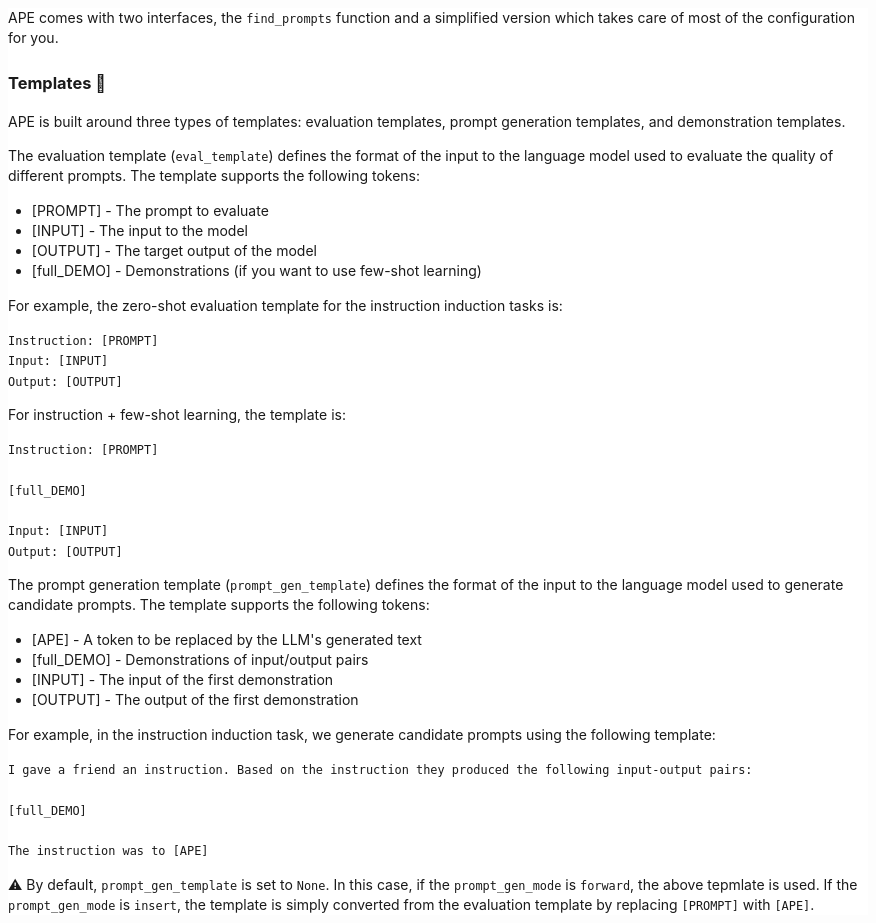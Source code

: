 APE comes with two interfaces, the `find_prompts` function and a simplified version which takes care of most of the configuration for you.

### Templates :memo:

APE is built around three types of templates: evaluation templates, prompt generation templates, and demonstration templates.

The evaluation template (`eval_template`) defines the format of the input to the language model used to evaluate the quality of different prompts. The template supports the following tokens:

- [PROMPT] - The prompt to evaluate
- [INPUT] - The input to the model
- [OUTPUT] - The target output of the model
- [full_DEMO] - Demonstrations (if you want to use few-shot learning)

For example, the zero-shot evaluation template for the instruction induction tasks is:

```
Instruction: [PROMPT]
Input: [INPUT]
Output: [OUTPUT]
```

For instruction + few-shot learning, the template is:

```
Instruction: [PROMPT]

[full_DEMO]

Input: [INPUT]
Output: [OUTPUT]
```

The prompt generation template (`prompt_gen_template`) defines the format of the input to the language model used to generate candidate prompts. The template supports the following tokens:

- [APE] - A token to be replaced by the LLM's generated text
- [full_DEMO] - Demonstrations of input/output pairs
- [INPUT] - The input of the first demonstration
- [OUTPUT] - The output of the first demonstration

For example, in the instruction induction task, we generate candidate prompts using the following template:

```
I gave a friend an instruction. Based on the instruction they produced the following input-output pairs:

[full_DEMO]

The instruction was to [APE]
```

:warning: By default, `prompt_gen_template` is set to `None`. In this case, if the `prompt_gen_mode` is `forward`, the above tepmlate is used. If the `prompt_gen_mode` is `insert`, the template is simply converted from the evaluation template by replacing `[PROMPT]` with `[APE]`.
